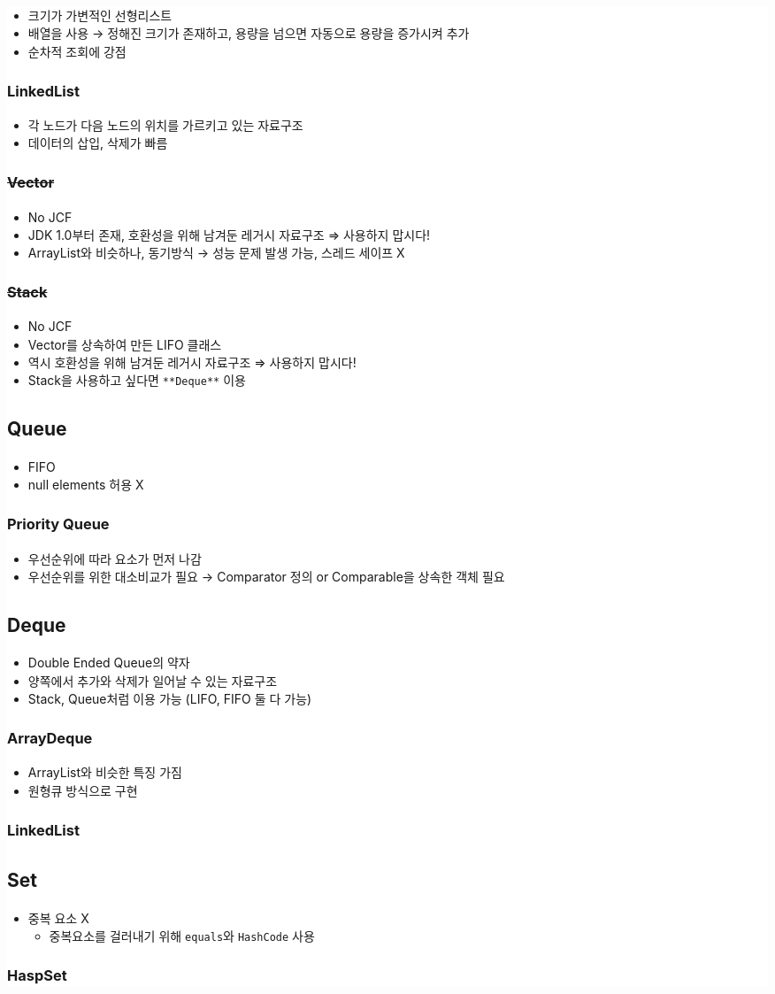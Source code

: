 - 크기가 가변적인 선형리스트
- 배열을 사용 → 정해진 크기가 존재하고, 용량을 넘으면 자동으로 용량을 증가시켜 추가
- 순차적 조회에 강점

### LinkedList

- 각 노드가 다음 노드의 위치를 가르키고 있는 자료구조
- 데이터의 삽입, 삭제가 빠름

### ~~Vector~~

- No JCF
- JDK 1.0부터 존재, 호환성을 위해 남겨둔 레거시 자료구조 ⇒ 사용하지 맙시다!
- ArrayList와 비슷하나, 동기방식 → 성능 문제 발생 가능, 스레드 세이프 X

### ~~Stack~~

- No JCF
- Vector를 상속하여 만든 LIFO 클래스
- 역시 호환성을 위해 남겨둔 레거시 자료구조 ⇒ 사용하지 맙시다!
- Stack을 사용하고 싶다면 `**Deque**` 이용

## Queue

- FIFO
- null elements 허용 X

### Priority Queue

- 우선순위에 따라 요소가 먼저 나감
- 우선순위를 위한 대소비교가 필요 → Comparator 정의 or Comparable을 상속한 객체 필요

## Deque

- Double Ended Queue의 약자
- 양쪽에서 추가와 삭제가 일어날 수 있는 자료구조
- Stack, Queue처럼 이용 가능 (LIFO, FIFO 둘 다 가능)

### ArrayDeque

- ArrayList와 비슷한 특징 가짐
- 원형큐 방식으로 구현

### LinkedList

## Set

- 중복 요소 X
    - 중복요소를 걸러내기 위해 `equals`와 `HashCode` 사용

### HaspSet
